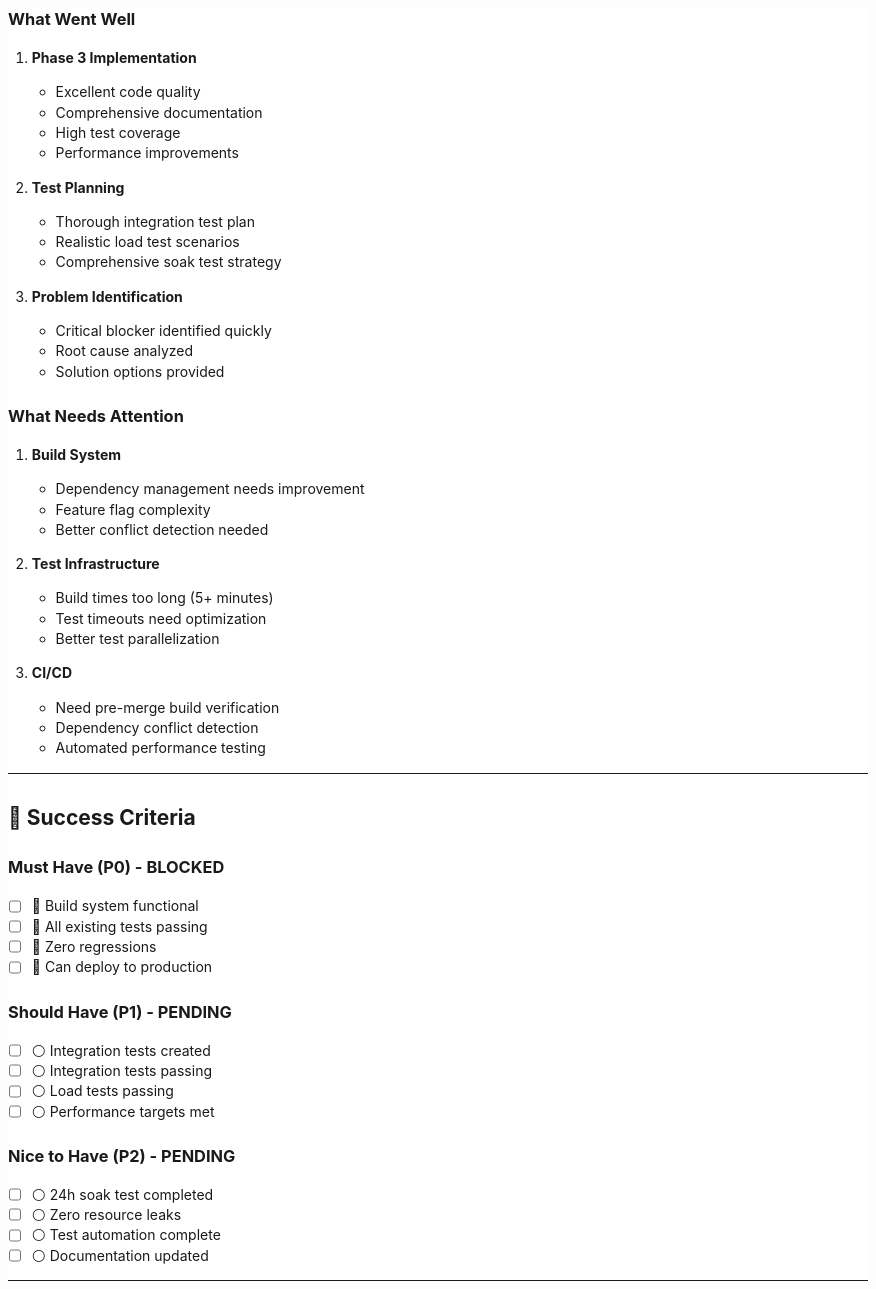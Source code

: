 ### What Went Well
1. **Phase 3 Implementation**
   - Excellent code quality
   - Comprehensive documentation
   - High test coverage
   - Performance improvements

2. **Test Planning**
   - Thorough integration test plan
   - Realistic load test scenarios
   - Comprehensive soak test strategy

3. **Problem Identification**
   - Critical blocker identified quickly
   - Root cause analyzed
   - Solution options provided

### What Needs Attention
1. **Build System**
   - Dependency management needs improvement
   - Feature flag complexity
   - Better conflict detection needed

2. **Test Infrastructure**
   - Build times too long (5+ minutes)
   - Test timeouts need optimization
   - Better test parallelization

3. **CI/CD**
   - Need pre-merge build verification
   - Dependency conflict detection
   - Automated performance testing

---

## 🎯 Success Criteria

### Must Have (P0) - BLOCKED
- [ ] 🔴 Build system functional
- [ ] 🔴 All existing tests passing
- [ ] 🔴 Zero regressions
- [ ] 🔴 Can deploy to production

### Should Have (P1) - PENDING
- [ ] ⚪ Integration tests created
- [ ] ⚪ Integration tests passing
- [ ] ⚪ Load tests passing
- [ ] ⚪ Performance targets met

### Nice to Have (P2) - PENDING
- [ ] ⚪ 24h soak test completed
- [ ] ⚪ Zero resource leaks
- [ ] ⚪ Test automation complete
- [ ] ⚪ Documentation updated

---